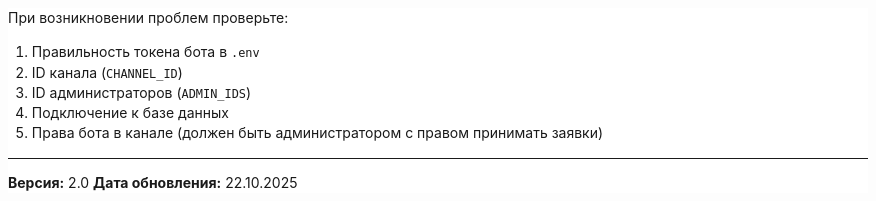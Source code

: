 При возникновении проблем проверьте:
1. Правильность токена бота в `.env`
2. ID канала (`CHANNEL_ID`)
3. ID администраторов (`ADMIN_IDS`)
4. Подключение к базе данных
5. Права бота в канале (должен быть администратором с правом принимать заявки)

---

**Версия:** 2.0
**Дата обновления:** 22.10.2025

